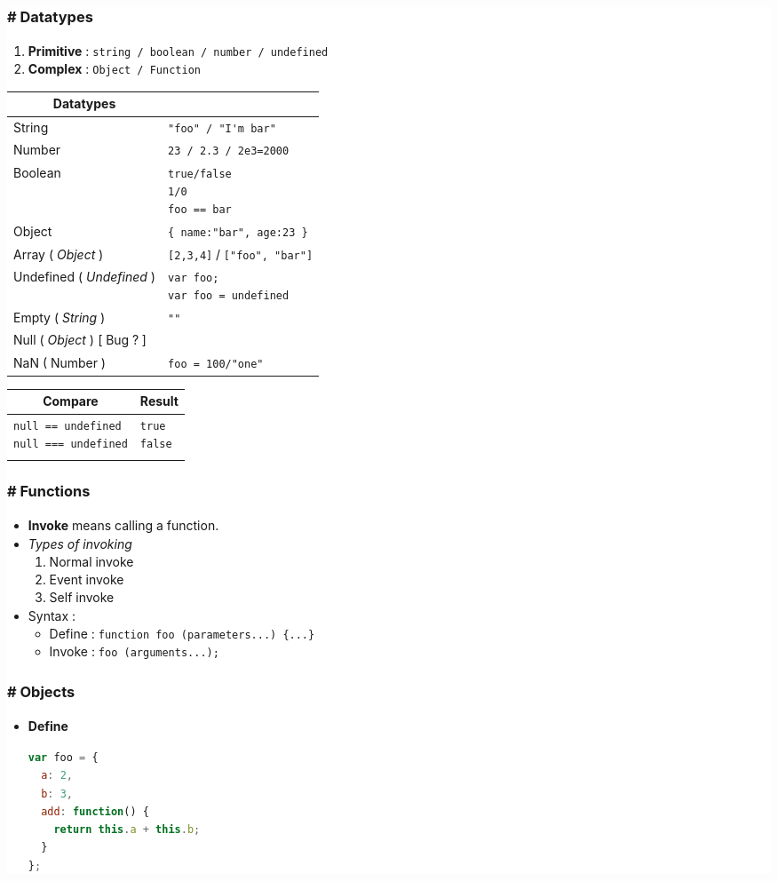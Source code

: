 ### # Datatypes

1. **Primitive** : `string / boolean / number / undefined`
2. **Complex** : `Object / Function`

| Datatypes                   |                                             |
| --------------------------- | ------------------------------------------- |
| String                      | `"foo" / "I'm bar"`                         |
| Number                      | `23 / 2.3 / 2e3=2000`                       |
| Boolean                     | `true/false` </br> `1/0` </br> `foo == bar` |
| Object                      | `{ name:"bar", age:23 }`                    |
| Array ( _Object_ )          | `[2,3,4]` / `["foo", "bar"]`                |
| Undefined ( _Undefined_ )   | `var foo;` </br> `var foo = undefined`      |
| Empty ( _String_ )          | `""`                                        |
| Null ( _Object_ ) [ Bug ? ] |                                             |
| NaN ( Number )              | `foo = 100/"one"`                           |

| Compare                                        | Result               |
| ---------------------------------------------- | -------------------- |
| `null == undefined` </br> `null === undefined` | `true` </br> `false` |
|                                                |                      |

### # Functions

- **Invoke** means calling a function.
- _Types of invoking_
  1. Normal invoke
  2. Event invoke
  3. Self invoke
- Syntax :
  - Define : `function foo (parameters...) {...}`
  - Invoke : `foo (arguments...);`

### # Objects

- **Define**

  ```js
  var foo = {
    a: 2,
    b: 3,
    add: function() {
      return this.a + this.b;
    }
  };
  ```
